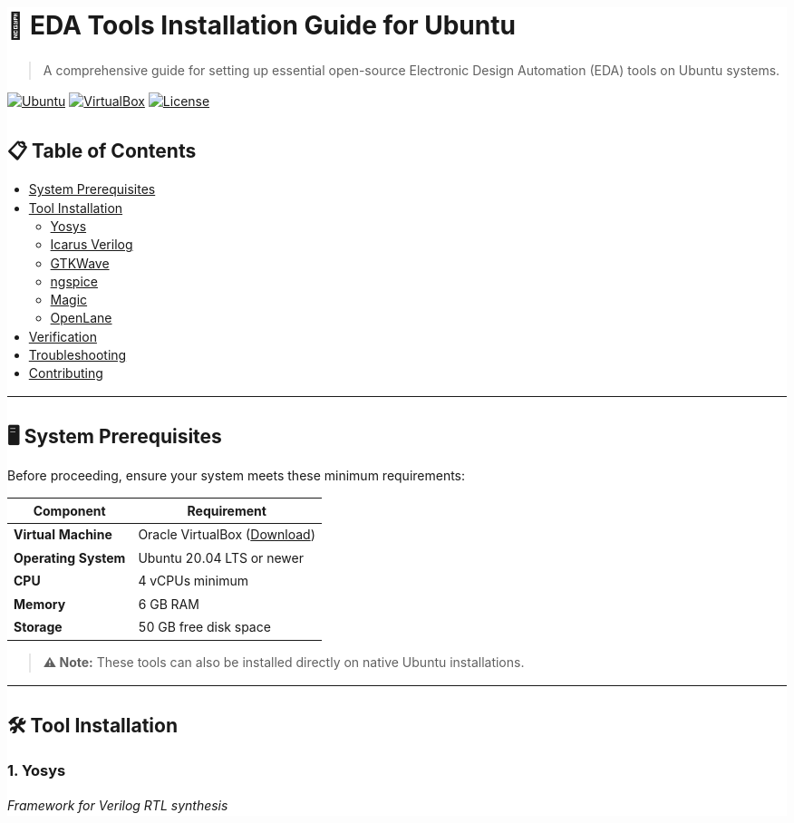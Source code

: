# 🔧 EDA Tools Installation Guide for Ubuntu

> A comprehensive guide for setting up essential open-source Electronic Design Automation (EDA) tools on Ubuntu systems.

[![Ubuntu](https://img.shields.io/badge/Ubuntu-20.04%2B-orange?logo=ubuntu)](https://ubuntu.com/)
[![VirtualBox](https://img.shields.io/badge/VirtualBox-Compatible-blue?logo=virtualbox)](https://www.virtualbox.org/)
[![License](https://img.shields.io/badge/License-Open%20Source-green)]()

## 📋 Table of Contents

- [System Prerequisites](#-system-prerequisites)
- [Tool Installation](#-tool-installation)
  - [Yosys](#1-yosys)
  - [Icarus Verilog](#2-icarus-verilog-iverilog)
  - [GTKWave](#3-gtkwave)
  - [ngspice](#4-ngspice)
  - [Magic](#5-magic)
  - [OpenLane](#6-openlane)
- [Verification](#-verification)
- [Troubleshooting](#-troubleshooting)
- [Contributing](#-contributing)

---

## 🖥️ System Prerequisites

Before proceeding, ensure your system meets these minimum requirements:

| Component | Requirement |
|-----------|-------------|
| **Virtual Machine** | Oracle VirtualBox ([Download](https://www.virtualbox.org/wiki/Downloads)) |
| **Operating System** | Ubuntu 20.04 LTS or newer |
| **CPU** | 4 vCPUs minimum |
| **Memory** | 6 GB RAM |
| **Storage** | 50 GB free disk space |

> **⚠️ Note:** These tools can also be installed directly on native Ubuntu installations.

---

## 🛠️ Tool Installation

### 1. **Yosys**
*Framework for Verilog RTL synthesis*
